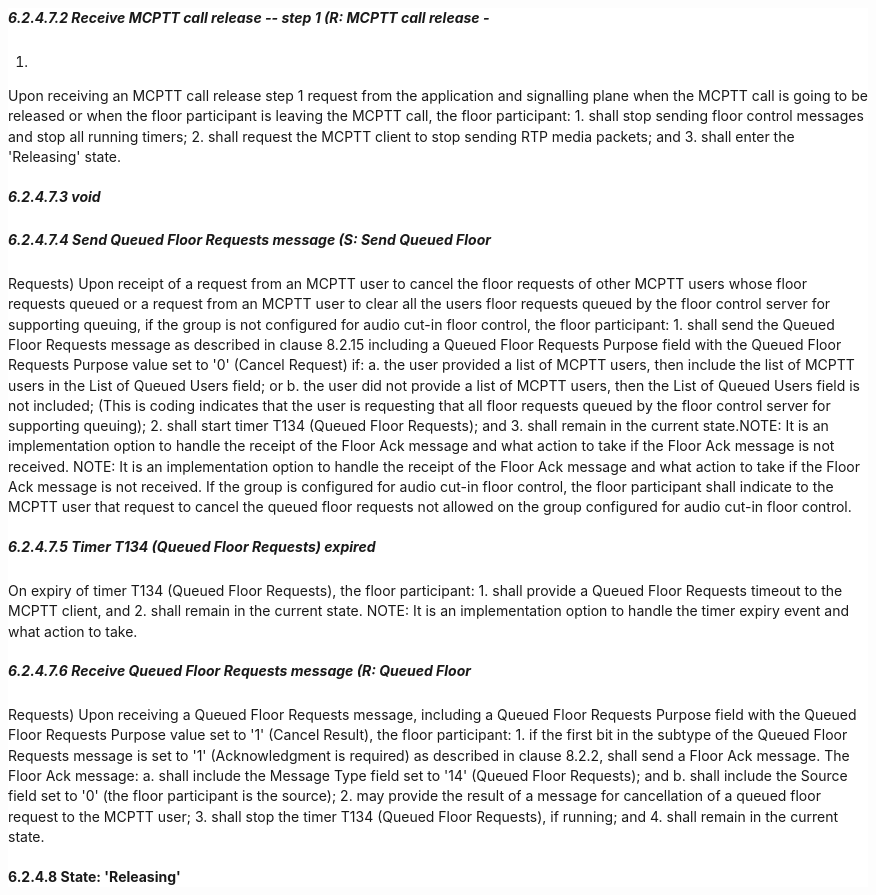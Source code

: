 ##### 6.2.4.7.2 Receive MCPTT call release -- step 1 (R: MCPTT call release -
1)
Upon receiving an MCPTT call release step 1 request from the application and
signalling plane when the MCPTT call is going to be released or when the floor
participant is leaving the MCPTT call, the floor participant:
1\. shall stop sending floor control messages and stop all running timers;
2\. shall request the MCPTT client to stop sending RTP media packets; and
3\. shall enter the \'Releasing\' state.
##### 6.2.4.7.3 void
##### 6.2.4.7.4 Send Queued Floor Requests message (S: Send Queued Floor
Requests)
Upon receipt of a request from an MCPTT user to cancel the floor requests of
other MCPTT users whose floor requests queued or a request from an MCPTT user
to clear all the users floor requests queued by the floor control server for
supporting queuing, if the group is not configured for audio cut-in floor
control, the floor participant:
1\. shall send the Queued Floor Requests message as described in clause 8.2.15
including a Queued Floor Requests Purpose field with the Queued Floor Requests
Purpose value set to \'0\' (Cancel Request) if:
a. the user provided a list of MCPTT users, then include the list of MCPTT
users in the List of Queued Users field; or
b. the user did not provide a list of MCPTT users, then the List of Queued
Users field is not included; (This is coding indicates that the user is
requesting that all floor requests queued by the floor control server for
supporting queuing);
2\. shall start timer T134 (Queued Floor Requests); and
3\. shall remain in the current state.NOTE: It is an implementation option to
handle the receipt of the Floor Ack message and what action to take if the
Floor Ack message is not received.
NOTE: It is an implementation option to handle the receipt of the Floor Ack
message and what action to take if the Floor Ack message is not received.
If the group is configured for audio cut-in floor control, the floor
participant shall indicate to the MCPTT user that request to cancel the queued
floor requests not allowed on the group configured for audio cut-in floor
control.
##### 6.2.4.7.5 Timer T134 (Queued Floor Requests) expired
On expiry of timer T134 (Queued Floor Requests), the floor participant:
1\. shall provide a Queued Floor Requests timeout to the MCPTT client, and
2\. shall remain in the current state.
NOTE: It is an implementation option to handle the timer expiry event and what
action to take.
##### 6.2.4.7.6 Receive Queued Floor Requests message (R: Queued Floor
Requests)
Upon receiving a Queued Floor Requests message, including a Queued Floor
Requests Purpose field with the Queued Floor Requests Purpose value set to
\'1\' (Cancel Result), the floor participant:
1\. if the first bit in the subtype of the Queued Floor Requests message is
set to \'1\' (Acknowledgment is required) as described in clause 8.2.2, shall
send a Floor Ack message. The Floor Ack message:
a. shall include the Message Type field set to \'14\' (Queued Floor Requests);
and
b. shall include the Source field set to \'0\' (the floor participant is the
source);
2\. may provide the result of a message for cancellation of a queued floor
request to the MCPTT user;
3\. shall stop the timer T134 (Queued Floor Requests), if running; and
4\. shall remain in the current state.
#### 6.2.4.8 State: \'Releasing\'